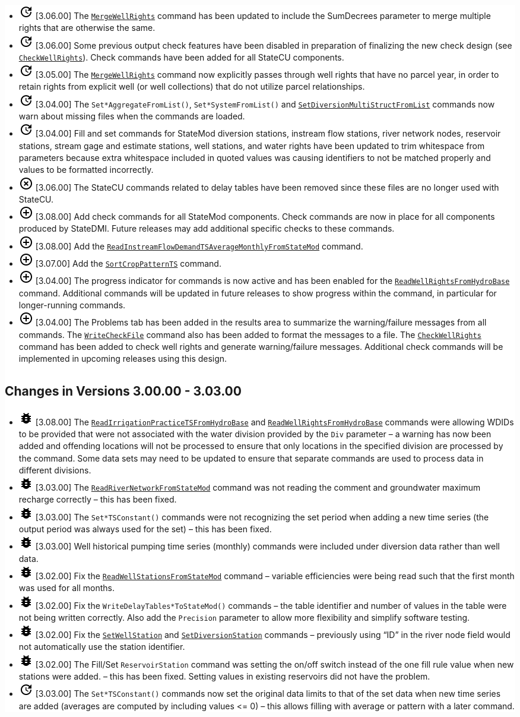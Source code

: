 * ![change](change.png) [3.06.00] The [`MergeWellRights`]() command has been updated to include the SumDecrees parameter to merge multiple rights that are otherwise the same.
* ![change](change.png) [3.06.00] Some previous output check features have been disabled in preparation of finalizing the new check design (see [`CheckWellRights`](../command-ref/CheckWellRights/CheckWellRights.md)).  Check commands have been added for all StateCU components.
* ![change](change.png) [3.05.00] The [`MergeWellRights`]() command now explicitly passes through well rights that have no parcel year, in order to retain rights from explicit well (or well collections) that do not utilize parcel relationships.
* ![change](change.png) [3.04.00] The `Set*AggregateFromList()`, `Set*SystemFromList()` and [`SetDiversionMultiStructFromList`](../command-ref/SetDiversionMultiStructFromList/SetDiversionMultiStructFromList.md) commands now warn about missing files when the commands are loaded.
* ![change](change.png) [3.04.00] Fill and set commands for StateMod diversion stations, instream flow stations, river network nodes, reservoir stations, stream gage and estimate stations, well stations, and water rights have been updated to trim whitespace from parameters because extra whitespace included in quoted values was causing identifiers to not be matched properly and values to be formatted incorrectly.
* ![remove](remove.png) [3.06.00] The StateCU commands related to delay tables have been removed since these files are no longer used with StateCU.
* ![new](new.png) [3.08.00] Add check commands for all StateMod components.  Check commands are now in place for all components produced by StateDMI.  Future releases may add additional specific checks to these commands.
* ![new](new.png) [3.08.00] Add the [`ReadInstreamFlowDemandTSAverageMonthlyFromStateMod`](../command-ref/ReadInstreamFlowDemandTSAverageMonthlyFromStateMod/ReadInstreamFlowDemandTSAverageMonthlyFromStateMod.md) command.
* ![new](new.png) [3.07.00] Add the [`SortCropPatternTS`](../command-ref/SortCropPatternTS/SortCropPatternTS.md) command.
* ![new](new.png) [3.04.00] The progress indicator for commands is now active and has been enabled for the [`ReadWellRightsFromHydroBase`](../command-ref/ReadWellRightsFromHydroBase/ReadWellRightsFromHydroBase.md) command.  Additional commands will be updated in future releases to show progress within the command, in particular for longer-running commands.
* ![new](new.png) [3.04.00] The Problems tab has been added in the results area to summarize the warning/failure messages from all commands.  The [`WriteCheckFile`](../command-ref/WriteCheckFile/WriteCheckFile.md) command also has been added to format the messages to a file.  The [`CheckWellRights`](../command-ref/CheckWellRights/CheckWellRights.md) command has been added to check well rights and generate warning/failure messages.  Additional check commands will be implemented in upcoming releases using this design.

## Changes in Versions 3.00.00 - 3.03.00

* ![bug](bug.png) [3.08.00] The [`ReadIrrigationPracticeTSFromHydroBase`](../command-ref/ReadIrrigationPracticeTSFromHydroBase/ReadIrrigationPracticeTSFromHydroBase.md) and [`ReadWellRightsFromHydroBase`](../command-ref/ReadWellRightsFromHydroBase/ReadWellRightsFromHydroBase.md) commands were allowing WDIDs to be provided that were not associated with the water division provided by the `Div` parameter – a warning has now been added and offending locations will not be processed to ensure that only locations in the specified division are processed by the command.  Some data sets may need to be updated to ensure that separate commands are used to process data in different divisions.
* ![bug](bug.png) [3.03.00] The [`ReadRiverNetworkFromStateMod`](../command-ref/ReadRiverNetworkFromStateMod/ReadRiverNetworkFromStateMod.md) command was not reading the comment and groundwater maximum recharge correctly – this has been fixed.
* ![bug](bug.png) [3.03.00] The `Set*TSConstant()` commands were not recognizing the set period when adding a new time series (the output period was always used for the set) – this has been fixed.
* ![bug](bug.png) [3.03.00] Well historical pumping time series (monthly) commands were included under diversion data rather than well data.
* ![bug](bug.png) [3.02.00] Fix the [`ReadWellStationsFromStateMod`](../command-ref/ReadWellStationsFromStateMod/ReadWellStationsFromStateMod.md) command – variable efficiencies were being read such that the first month was used for all months.
* ![bug](bug.png) [3.02.00] Fix the `WriteDelayTables*ToStateMod()` commands – the table identifier and number of values in the table were not being written correctly.  Also add the `Precision` parameter to allow more flexibility and simplify software testing.
* ![bug](bug.png) [3.02.00] Fix the [`SetWellStation`](../command-ref/SetWellStation/SetWellStation.md) and [`SetDiversionStation`](../command-ref/SetDiversionStation/SetDiversionStation.md) commands – previously using “ID” in the river node field would not automatically use the station identifier.
* ![bug](bug.png) [3.02.00] The Fill/Set `ReservoirStation` command was setting the on/off switch instead of the one fill rule value when new stations were added. – this has been fixed.  Setting values in existing reservoirs did not have the problem.
* ![change](change.png) [3.03.00] The `Set*TSConstant()` commands  now set the original data limits to that of the set data when new time series are added (averages are computed by including values <= 0) – this allows filling with average or pattern with a later command.
